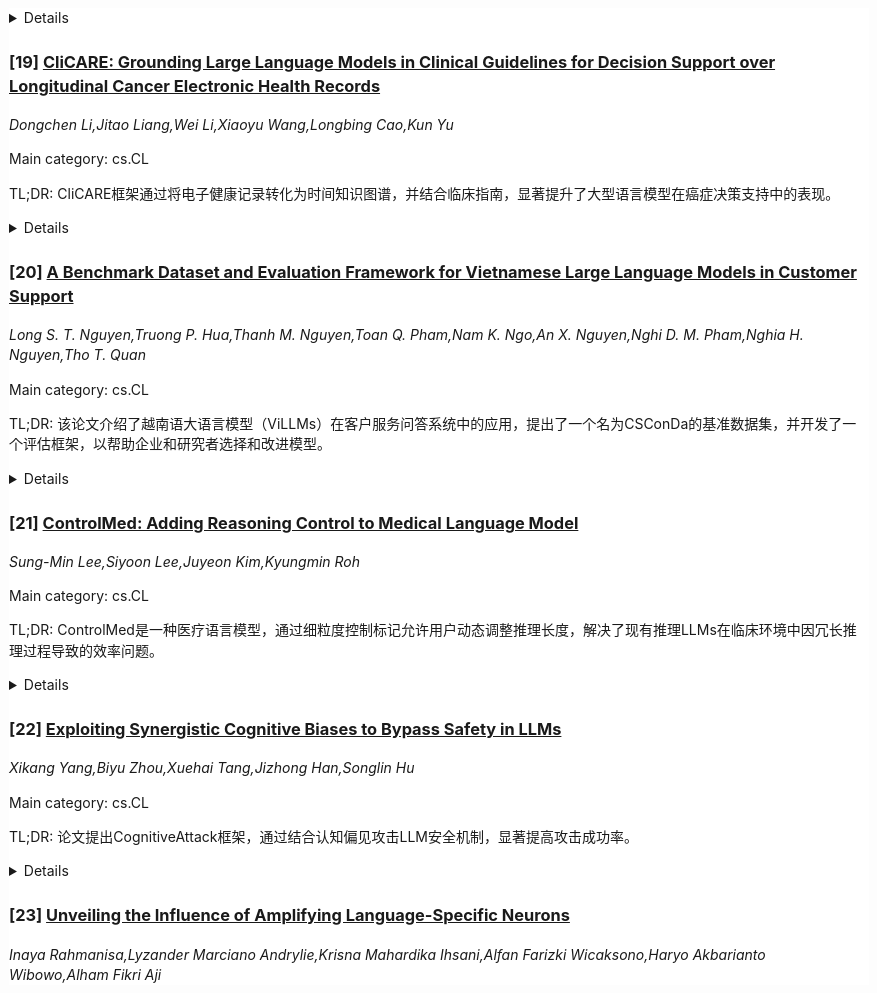 <details><summary>Details</summary></details>


### [19] [CliCARE: Grounding Large Language Models in Clinical Guidelines for Decision Support over Longitudinal Cancer Electronic Health Records](https://arxiv.org/abs/2507.22533)
*Dongchen Li,Jitao Liang,Wei Li,Xiaoyu Wang,Longbing Cao,Kun Yu*

Main category: cs.CL

TL;DR: CliCARE框架通过将电子健康记录转化为时间知识图谱，并结合临床指南，显著提升了大型语言模型在癌症决策支持中的表现。


<details><summary>Details</summary></details>


### [20] [A Benchmark Dataset and Evaluation Framework for Vietnamese Large Language Models in Customer Support](https://arxiv.org/abs/2507.22542)
*Long S. T. Nguyen,Truong P. Hua,Thanh M. Nguyen,Toan Q. Pham,Nam K. Ngo,An X. Nguyen,Nghi D. M. Pham,Nghia H. Nguyen,Tho T. Quan*

Main category: cs.CL

TL;DR: 该论文介绍了越南语大语言模型（ViLLMs）在客户服务问答系统中的应用，提出了一个名为CSConDa的基准数据集，并开发了一个评估框架，以帮助企业和研究者选择和改进模型。


<details><summary>Details</summary></details>


### [21] [ControlMed: Adding Reasoning Control to Medical Language Model](https://arxiv.org/abs/2507.22545)
*Sung-Min Lee,Siyoon Lee,Juyeon Kim,Kyungmin Roh*

Main category: cs.CL

TL;DR: ControlMed是一种医疗语言模型，通过细粒度控制标记允许用户动态调整推理长度，解决了现有推理LLMs在临床环境中因冗长推理过程导致的效率问题。


<details><summary>Details</summary></details>


### [22] [Exploiting Synergistic Cognitive Biases to Bypass Safety in LLMs](https://arxiv.org/abs/2507.22564)
*Xikang Yang,Biyu Zhou,Xuehai Tang,Jizhong Han,Songlin Hu*

Main category: cs.CL

TL;DR: 论文提出CognitiveAttack框架，通过结合认知偏见攻击LLM安全机制，显著提高攻击成功率。


<details><summary>Details</summary></details>


### [23] [Unveiling the Influence of Amplifying Language-Specific Neurons](https://arxiv.org/abs/2507.22581)
*Inaya Rahmanisa,Lyzander Marciano Andrylie,Krisna Mahardika Ihsani,Alfan Farizki Wicaksono,Haryo Akbarianto Wibowo,Alham Fikri Aji*
